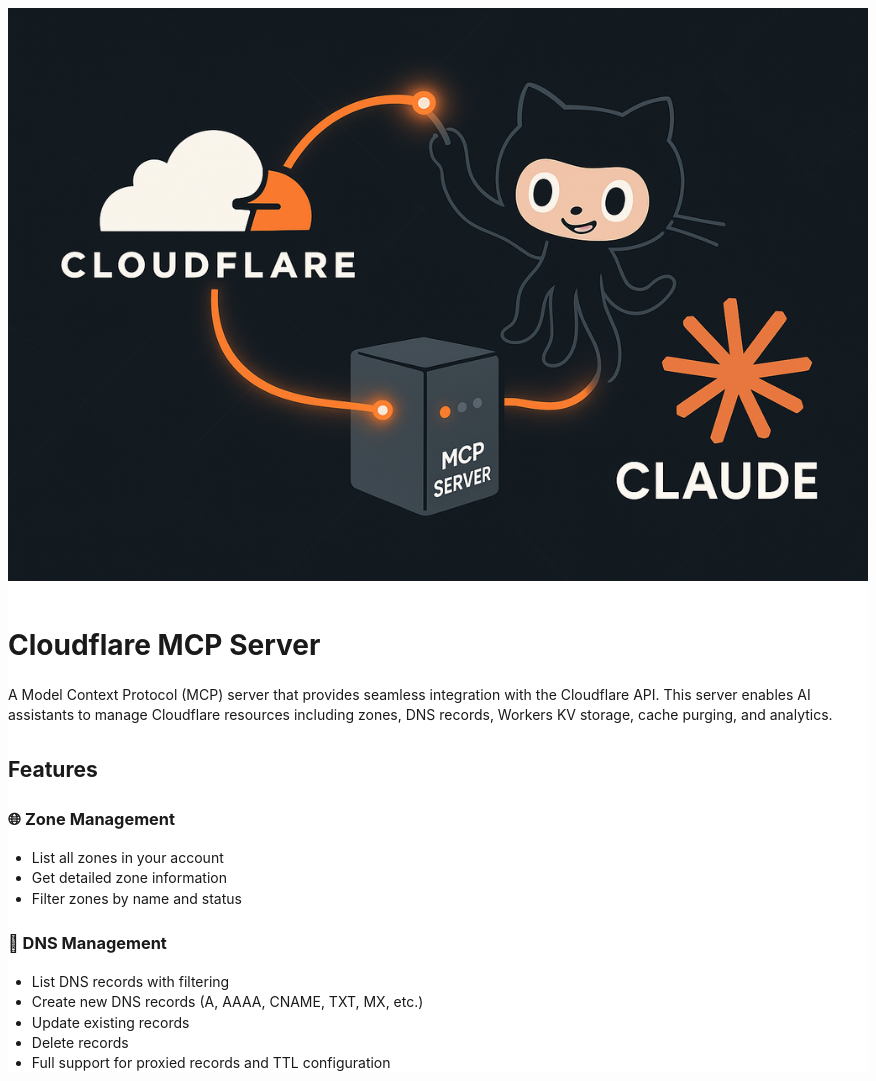 <img src="https://github.com/ry-ops/cloudflare-mcp-server/blob/main/cloudflare-mcp-server.png" width="100%">

# Cloudflare MCP Server

A Model Context Protocol (MCP) server that provides seamless integration with the Cloudflare API. This server enables AI assistants to manage Cloudflare resources including zones, DNS records, Workers KV storage, cache purging, and analytics.

## Features

### 🌐 Zone Management
- List all zones in your account
- Get detailed zone information
- Filter zones by name and status

### 🔧 DNS Management
- List DNS records with filtering
- Create new DNS records (A, AAAA, CNAME, TXT, MX, etc.)
- Update existing records
- Delete records
- Full support for proxied records and TTL configuration
